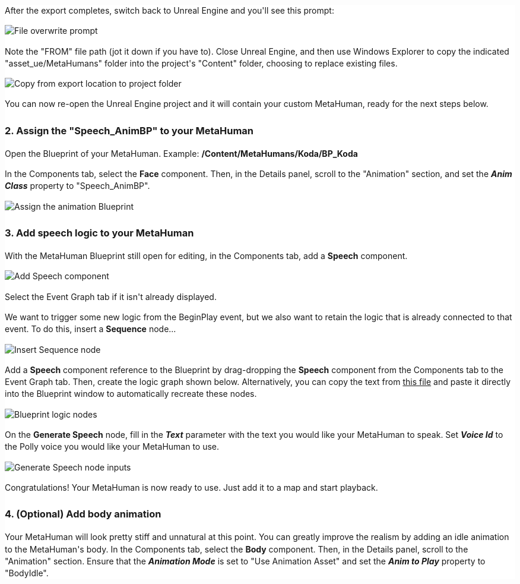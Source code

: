 After the export completes, switch back to Unreal Engine and you'll see this prompt:

![File overwrite prompt](./media/02-file_overwrite_prompt.png)

Note the "FROM" file path (jot it down if you have to). Close Unreal Engine, and then use Windows Explorer to copy the indicated "asset_ue/MetaHumans" folder into the project's "Content" folder, choosing to replace existing files.

![Copy from export location to project folder](./media/03-copy_files.png)

You can now re-open the Unreal Engine project and it will contain your custom MetaHuman, ready for the next steps below.

### 2. Assign the "Speech_AnimBP" to your MetaHuman

Open the Blueprint of your MetaHuman. Example: **/Content/MetaHumans/Koda/BP_Koda**

In the Components tab, select the **Face** component. Then, in the Details panel, scroll to the "Animation" section, and set the ***Anim Class*** property to "Speech_AnimBP".

![Assign the animation Blueprint](media/MH-assign-speech-anim-BP.png)

### 3. Add speech logic to your MetaHuman

With the MetaHuman Blueprint still open for editing, in the Components tab, add a **Speech** component.

<img src="media/MH-add-speech-comp.png" alt="Add Speech component" style="width: 25em;" />

Select the Event Graph tab if it isn't already displayed.

We want to trigger some new logic from the BeginPlay event, but we also want to retain the logic that is already connected to that event. To do this, insert a **Sequence** node...

<img src="media/MH-Blueprint-changes-1.png" alt="Insert Sequence node" style="width: 50em;" />

Add a **Speech** component reference to the Blueprint by drag-dropping the **Speech** component from the Components tab to the Event Graph tab. Then, create the logic graph shown below. Alternatively, you can copy the text from [this file](code/metahuman-blueprint-nodes.txt) and paste it directly into the Blueprint window to automatically recreate these nodes.

![Blueprint logic nodes](media/MH-Blueprint-changes-2.png)

On the **Generate Speech** node, fill in the ***Text*** parameter with the text you would like your MetaHuman to speak. Set ***Voice Id*** to the Polly voice you would like your MetaHuman to use.

<img src="media/MH-Blueprint-changes-3.png" alt="Generate Speech node inputs" style="width: 25em;" />

Congratulations! Your MetaHuman is now ready to use. Just add it to a map and start playback.

### 4. (Optional) Add body animation

Your MetaHuman will look pretty stiff and unnatural at this point. You can greatly improve the realism by adding an idle animation to the MetaHuman's body. In the Components tab, select the **Body** component. Then, in the Details panel, scroll to the "Animation" section. Ensure that the ***Animation Mode*** is set to "Use Animation Asset" and set the ***Anim to Play*** property to "BodyIdle".
